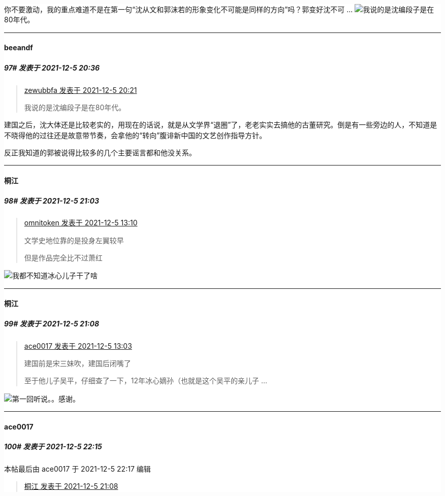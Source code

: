 你不要激动，我的重点难道不是在第一句“沈从文和郭沫若的形象变化不可能是同样的方向”吗？郭变好沈不可 ...</blockquote>
<img src="https://static.saraba1st.com/image/smiley/face2017/068.png" referrerpolicy="no-referrer">我说的是沈编段子是在80年代。



*****

####  beeandf  
##### 97#       发表于 2021-12-5 20:36

<blockquote><a href="httphttps://bbs.saraba1st.com/2b/forum.php?mod=redirect&amp;goto=findpost&amp;pid=53820218&amp;ptid=2040873" target="_blank">zewubbfa 发表于 2021-12-5 20:21</a>

我说的是沈编段子是在80年代。</blockquote>
建国之后，沈大体还是比较老实的，用现在的话说，就是从文学界“退圈”了，老老实实去搞他的古董研究。倒是有一些旁边的人，不知道是不晓得他的过往还是故意带节奏，会拿他的“转向”腹诽新中国的文艺创作指导方针。

反正我知道的郭被说得比较多的几个主要谣言都和他没关系。



*****

####  桐江  
##### 98#       发表于 2021-12-5 21:03

<blockquote><a href="httphttps://bbs.saraba1st.com/2b/forum.php?mod=redirect&amp;goto=findpost&amp;pid=53816243&amp;ptid=2040873" target="_blank">omnitoken 发表于 2021-12-5 13:10</a>

文学史地位靠的是投身左翼较早

但是作品完全比不过萧红</blockquote>
<img src="https://static.saraba1st.com/image/smiley/face2017/002.png" referrerpolicy="no-referrer">我都不知道冰心儿子干了啥

*****

####  桐江  
##### 99#       发表于 2021-12-5 21:08

<blockquote><a href="httphttps://bbs.saraba1st.com/2b/forum.php?mod=redirect&amp;goto=findpost&amp;pid=53816162&amp;ptid=2040873" target="_blank">ace0017 发表于 2021-12-5 13:03</a>

建国前是宋三妹吹，建国后闭嘴了

至于他儿子吴平，仔细查了一下，12年冰心嫡孙（也就是这个吴平的亲儿子 ...</blockquote>
<img src="https://static.saraba1st.com/image/smiley/face2017/014.png" referrerpolicy="no-referrer">第一回听说。。感谢。



*****

####  ace0017  
##### 100#       发表于 2021-12-5 22:15

 本帖最后由 ace0017 于 2021-12-5 22:17 编辑 
<blockquote><a href="httphttps://bbs.saraba1st.com/2b/forum.php?mod=redirect&amp;goto=findpost&amp;pid=53820767&amp;ptid=2040873" target="_blank">桐江 发表于 2021-12-5 21:08</a>
